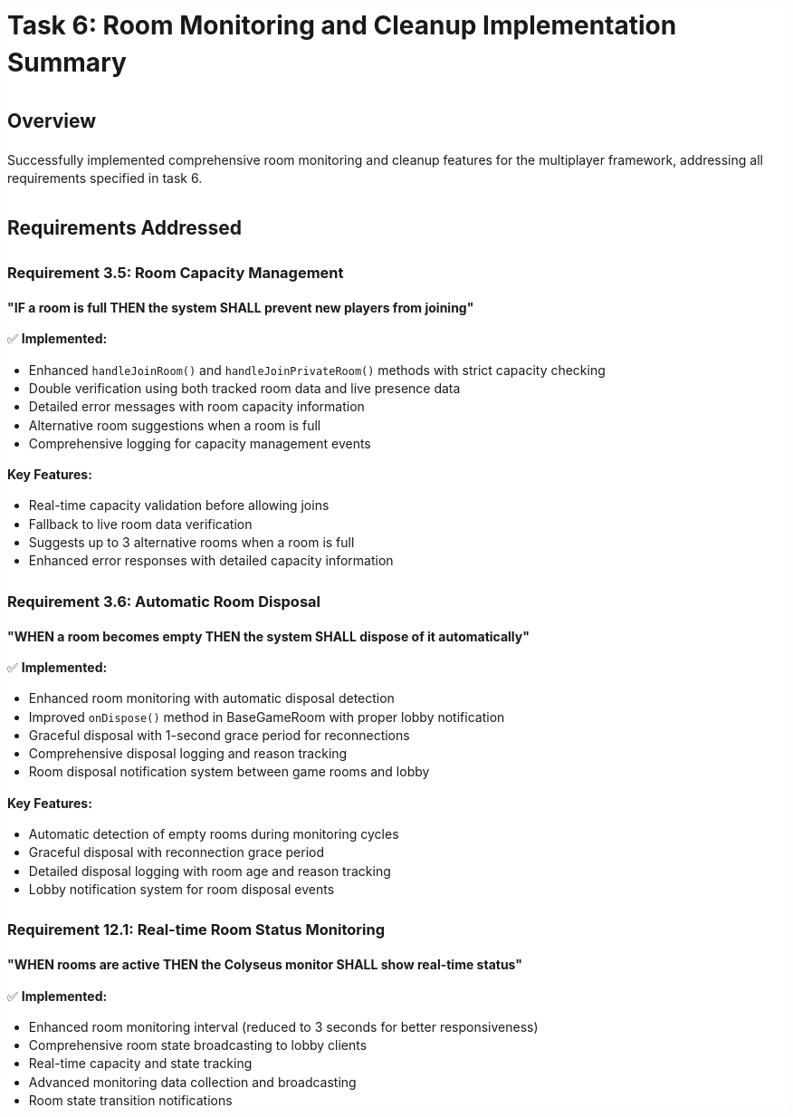 # Task 6: Room Monitoring and Cleanup Implementation Summary

## Overview
Successfully implemented comprehensive room monitoring and cleanup features for the multiplayer framework, addressing all requirements specified in task 6.

## Requirements Addressed

### Requirement 3.5: Room Capacity Management
**"IF a room is full THEN the system SHALL prevent new players from joining"**

✅ **Implemented:**
- Enhanced `handleJoinRoom()` and `handleJoinPrivateRoom()` methods with strict capacity checking
- Double verification using both tracked room data and live presence data
- Detailed error messages with room capacity information
- Alternative room suggestions when a room is full
- Comprehensive logging for capacity management events

**Key Features:**
- Real-time capacity validation before allowing joins
- Fallback to live room data verification
- Suggests up to 3 alternative rooms when a room is full
- Enhanced error responses with detailed capacity information

### Requirement 3.6: Automatic Room Disposal
**"WHEN a room becomes empty THEN the system SHALL dispose of it automatically"**

✅ **Implemented:**
- Enhanced room monitoring with automatic disposal detection
- Improved `onDispose()` method in BaseGameRoom with proper lobby notification
- Graceful disposal with 1-second grace period for reconnections
- Comprehensive disposal logging and reason tracking
- Room disposal notification system between game rooms and lobby

**Key Features:**
- Automatic detection of empty rooms during monitoring cycles
- Graceful disposal with reconnection grace period
- Detailed disposal logging with room age and reason tracking
- Lobby notification system for room disposal events

### Requirement 12.1: Real-time Room Status Monitoring
**"WHEN rooms are active THEN the Colyseus monitor SHALL show real-time status"**

✅ **Implemented:**
- Enhanced room monitoring interval (reduced to 3 seconds for better responsiveness)
- Comprehensive room state broadcasting to lobby clients
- Real-time capacity and state tracking
- Advanced monitoring data collection and broadcasting
- Room state transition notifications

